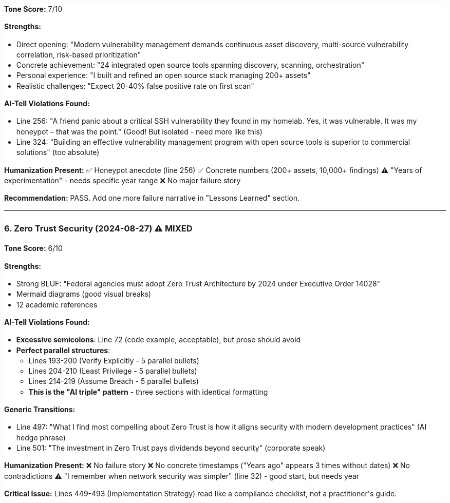 **Tone Score:** 7/10

**Strengths:**
- Direct opening: "Modern vulnerability management demands continuous asset discovery, multi-source vulnerability correlation, risk-based prioritization"
- Concrete achievement: "24 integrated open source tools spanning discovery, scanning, orchestration"
- Personal experience: "I built and refined an open source stack managing 200+ assets"
- Realistic challenges: "Expect 20-40% false positive rate on first scan"

**AI-Tell Violations Found:**
- Line 256: "A friend panic about a critical SSH vulnerability they found in my homelab. Yes, it was vulnerable. It was my honeypot – that was the point." (Good! But isolated - need more like this)
- Line 324: "Building an effective vulnerability management program with open source tools is superior to commercial solutions" (too absolute)

**Humanization Present:**
✅ Honeypot anecdote (line 256)
✅ Concrete numbers (200+ assets, 10,000+ findings)
⚠️ "Years of experimentation" - needs specific year range
❌ No major failure story

**Recommendation:** PASS. Add one more failure narrative in "Lessons Learned" section.

---

### 6. Zero Trust Security (2024-08-27) ⚠️ MIXED

**Tone Score:** 6/10

**Strengths:**
- Strong BLUF: "Federal agencies must adopt Zero Trust Architecture by 2024 under Executive Order 14028"
- Mermaid diagrams (good visual breaks)
- 12 academic references

**AI-Tell Violations Found:**
- **Excessive semicolons**: Line 72 (code example, acceptable), but prose should avoid
- **Perfect parallel structures**:
  - Lines 193-200 (Verify Explicitly - 5 parallel bullets)
  - Lines 204-210 (Least Privilege - 5 parallel bullets)
  - Lines 214-219 (Assume Breach - 5 parallel bullets)
  - **This is the "AI triple" pattern** - three sections with identical formatting

**Generic Transitions:**
- Line 497: "What I find most compelling about Zero Trust is how it aligns security with modern development practices" (AI hedge phrase)
- Line 501: "The investment in Zero Trust pays dividends beyond security" (corporate speak)

**Humanization Present:**
❌ No failure story
❌ No concrete timestamps ("Years ago" appears 3 times without dates)
❌ No contradictions
⚠️ "I remember when network security was simpler" (line 32) - good start, but needs year

**Critical Issue:** Lines 449-493 (Implementation Strategy) read like a compliance checklist, not a practitioner's guide.
